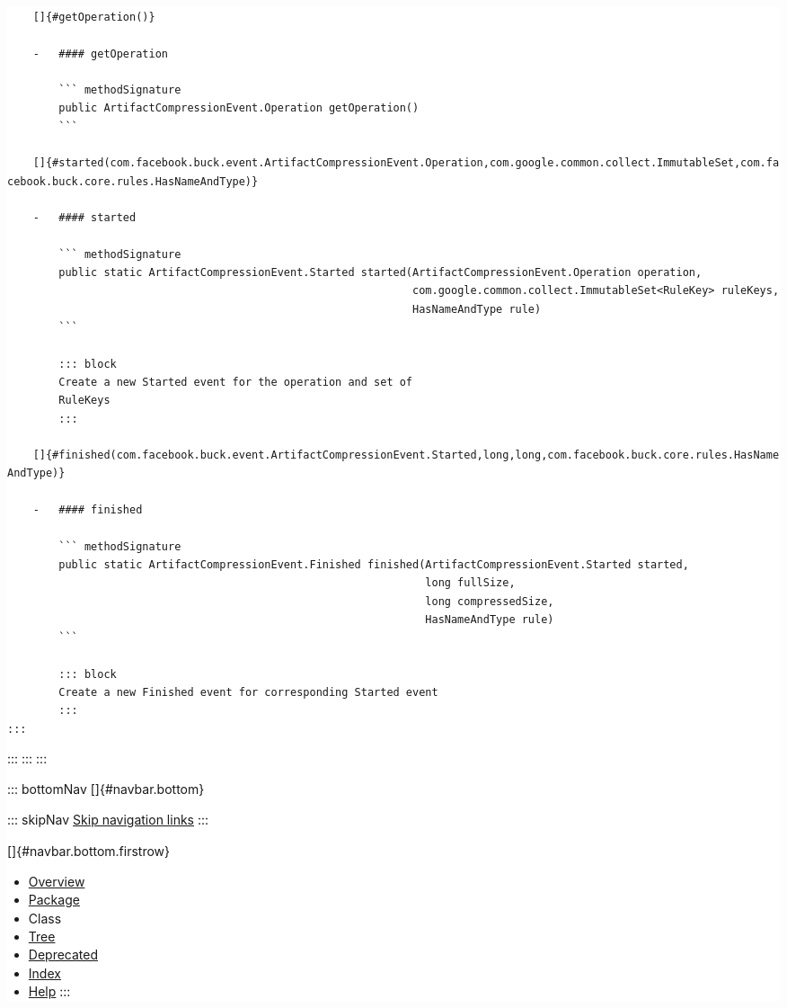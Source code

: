         []{#getOperation()}

        -   #### getOperation

            ``` methodSignature
            public ArtifactCompressionEvent.Operation getOperation()
            ```

        []{#started(com.facebook.buck.event.ArtifactCompressionEvent.Operation,com.google.common.collect.ImmutableSet,com.facebook.buck.core.rules.HasNameAndType)}

        -   #### started

            ``` methodSignature
            public static ArtifactCompressionEvent.Started started​(ArtifactCompressionEvent.Operation operation,
                                                                   com.google.common.collect.ImmutableSet<RuleKey> ruleKeys,
                                                                   HasNameAndType rule)
            ```

            ::: block
            Create a new Started event for the operation and set of
            RuleKeys
            :::

        []{#finished(com.facebook.buck.event.ArtifactCompressionEvent.Started,long,long,com.facebook.buck.core.rules.HasNameAndType)}

        -   #### finished

            ``` methodSignature
            public static ArtifactCompressionEvent.Finished finished​(ArtifactCompressionEvent.Started started,
                                                                     long fullSize,
                                                                     long compressedSize,
                                                                     HasNameAndType rule)
            ```

            ::: block
            Create a new Finished event for corresponding Started event
            :::
    :::
:::
:::
:::

::: bottomNav
[]{#navbar.bottom}

::: skipNav
[Skip navigation links](#skip.navbar.bottom "Skip navigation links")
:::

[]{#navbar.bottom.firstrow}

-   [Overview](../../../../index.html)
-   [Package](package-summary.html)
-   Class
-   [Tree](package-tree.html)
-   [Deprecated](../../../../deprecated-list.html)
-   [Index](../../../../index-all.html)
-   [Help](../../../../help-doc.html)
:::
